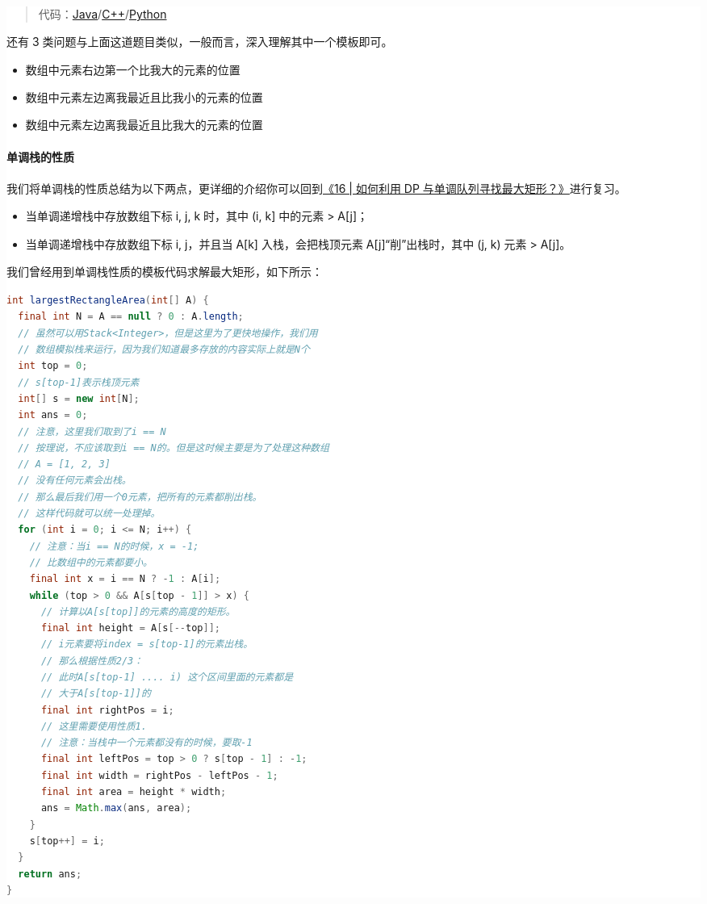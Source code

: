 > 代码：[Java](https://github.com/lagoueduCol/Algorithm-Dryad/blob/main/01.Stack/Example03.java?fileGuid=xxQTRXtVcqtHK6j8)/[C++](https://github.com/lagoueduCol/Algorithm-Dryad/blob/main/01.Stack/Example03.cpp?fileGuid=xxQTRXtVcqtHK6j8)/[Python](https://github.com/lagoueduCol/Algorithm-Dryad/blob/main/01.Stack/Example03.py?fileGuid=xxQTRXtVcqtHK6j8)

还有 3 类问题与上面这道题目类似，一般而言，深入理解其中一个模板即可。

- 数组中元素右边第一个比我大的元素的位置
    
- 数组中元素左边离我最近且比我小的元素的位置
    
- 数组中元素左边离我最近且比我大的元素的位置
    

#### 单调栈的性质

我们将单调栈的性质总结为以下两点，更详细的介绍你可以回到[《16 | 如何利用 DP 与单调队列寻找最大矩形？》](https://kaiwu.lagou.com/course/courseInfo.htm?courseId=685#/detail/pc?id=6705&fileGuid=xxQTRXtVcqtHK6j8)进行复习。

- 当单调递增栈中存放数组下标 i, j, k 时，其中 (i, k\] 中的元素 > A\[j\]；
    
- 当单调递增栈中存放数组下标 i, j，并且当 A\[k\] 入栈，会把栈顶元素 A\[j\]“削”出栈时，其中 (j, k) 元素 > A\[j\]。
    

我们曾经用到单调栈性质的模板代码求解最大矩形，如下所示：

```java
int largestRectangleArea(int[] A) {
  final int N = A == null ? 0 : A.length;
  // 虽然可以用Stack<Integer>，但是这里为了更快地操作，我们用
  // 数组模拟栈来运行，因为我们知道最多存放的内容实际上就是N个
  int top = 0;
  // s[top-1]表示栈顶元素
  int[] s = new int[N];
  int ans = 0;
  // 注意，这里我们取到了i == N
  // 按理说，不应该取到i == N的。但是这时候主要是为了处理这种数组
  // A = [1, 2, 3]
  // 没有任何元素会出栈。
  // 那么最后我们用一个0元素，把所有的元素都削出栈。
  // 这样代码就可以统一处理掉。
  for (int i = 0; i <= N; i++) {
    // 注意：当i == N的时候，x = -1;
    // 比数组中的元素都要小。
    final int x = i == N ? -1 : A[i];
    while (top > 0 && A[s[top - 1]] > x) {
      // 计算以A[s[top]]的元素的高度的矩形。
      final int height = A[s[--top]];
      // i元素要将index = s[top-1]的元素出栈。
      // 那么根据性质2/3：
      // 此时A[s[top-1] .... i) 这个区间里面的元素都是
      // 大于A[s[top-1]]的
      final int rightPos = i;
      // 这里需要使用性质1.
      // 注意：当栈中一个元素都没有的时候，要取-1
      final int leftPos = top > 0 ? s[top - 1] : -1;
      final int width = rightPos - leftPos - 1;
      final int area = height * width;
      ans = Math.max(ans, area);
    }
    s[top++] = i;
  }
  return ans;
}

```

